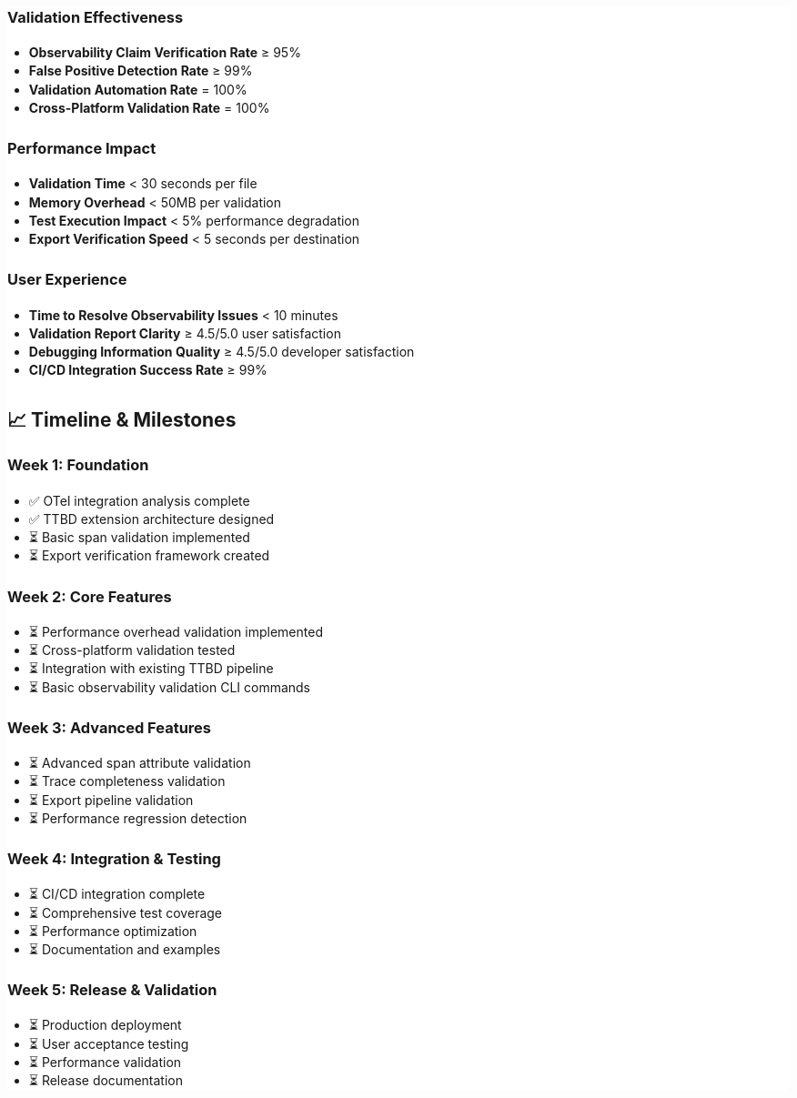 ### **Validation Effectiveness**
- **Observability Claim Verification Rate** ≥ 95%
- **False Positive Detection Rate** ≥ 99%
- **Validation Automation Rate** = 100%
- **Cross-Platform Validation Rate** = 100%

### **Performance Impact**
- **Validation Time** < 30 seconds per file
- **Memory Overhead** < 50MB per validation
- **Test Execution Impact** < 5% performance degradation
- **Export Verification Speed** < 5 seconds per destination

### **User Experience**
- **Time to Resolve Observability Issues** < 10 minutes
- **Validation Report Clarity** ≥ 4.5/5.0 user satisfaction
- **Debugging Information Quality** ≥ 4.5/5.0 developer satisfaction
- **CI/CD Integration Success Rate** ≥ 99%

## 📈 Timeline & Milestones

### **Week 1: Foundation**
- ✅ OTel integration analysis complete
- ✅ TTBD extension architecture designed
- ⏳ Basic span validation implemented
- ⏳ Export verification framework created

### **Week 2: Core Features**
- ⏳ Performance overhead validation implemented
- ⏳ Cross-platform validation tested
- ⏳ Integration with existing TTBD pipeline
- ⏳ Basic observability validation CLI commands

### **Week 3: Advanced Features**
- ⏳ Advanced span attribute validation
- ⏳ Trace completeness validation
- ⏳ Export pipeline validation
- ⏳ Performance regression detection

### **Week 4: Integration & Testing**
- ⏳ CI/CD integration complete
- ⏳ Comprehensive test coverage
- ⏳ Performance optimization
- ⏳ Documentation and examples

### **Week 5: Release & Validation**
- ⏳ Production deployment
- ⏳ User acceptance testing
- ⏳ Performance validation
- ⏳ Release documentation
